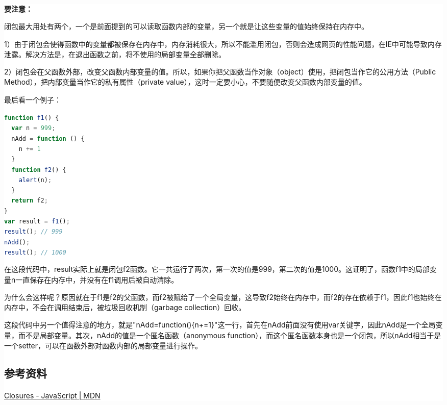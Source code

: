 **要注意：**

闭包最大用处有两个，一个是前面提到的可以读取函数内部的变量，另一个就是让这些变量的值始终保持在内存中。

1）由于闭包会使得函数中的变量都被保存在内存中，内存消耗很大，所以不能滥用闭包，否则会造成网页的性能问题，在IE中可能导致内存泄露。解决方法是，在退出函数之前，将不使用的局部变量全部删除。

2）闭包会在父函数外部，改变父函数内部变量的值。所以，如果你把父函数当作对象（object）使用，把闭包当作它的公用方法（Public Method），把内部变量当作它的私有属性（private value），这时一定要小心，不要随便改变父函数内部变量的值。

最后看一个例子：
```js
function f1() {
  var n = 999;
  nAdd = function () { 
    n += 1 
  }
  function f2() {
    alert(n);
  }
  return f2;
}
var result = f1();
result(); // 999
nAdd();
result(); // 1000
```
在这段代码中，result实际上就是闭包f2函数。它一共运行了两次，第一次的值是999，第二次的值是1000。这证明了，函数f1中的局部变量n一直保存在内存中，并没有在f1调用后被自动清除。

为什么会这样呢？原因就在于f1是f2的父函数，而f2被赋给了一个全局变量，这导致f2始终在内存中，而f2的存在依赖于f1，因此f1也始终在内存中，不会在调用结束后，被垃圾回收机制（garbage collection）回收。

这段代码中另一个值得注意的地方，就是"nAdd=function(){n+=1}"这一行，首先在nAdd前面没有使用var关键字，因此nAdd是一个全局变量，而不是局部变量。其次，nAdd的值是一个匿名函数（anonymous function），而这个匿名函数本身也是一个闭包，所以nAdd相当于是一个setter，可以在函数外部对函数内部的局部变量进行操作。

## 参考资料
[Closures - JavaScript | MDN](https://developer.mozilla.org/en-US/docs/Web/JavaScript/Closures)